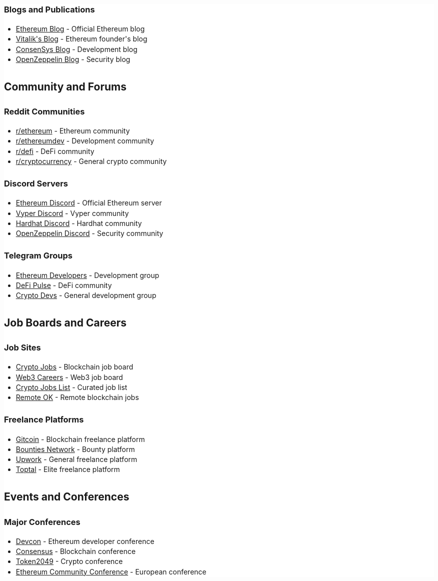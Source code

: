 ### Blogs and Publications
- [Ethereum Blog](https://blog.ethereum.org/) - Official Ethereum blog
- [Vitalik's Blog](https://vitalik.ca/) - Ethereum founder's blog
- [ConsenSys Blog](https://consensys.net/blog/) - Development blog
- [OpenZeppelin Blog](https://blog.openzeppelin.com/) - Security blog

## Community and Forums

### Reddit Communities
- [r/ethereum](https://reddit.com/r/ethereum) - Ethereum community
- [r/ethereumdev](https://reddit.com/r/ethereumdev) - Development community
- [r/defi](https://reddit.com/r/defi) - DeFi community
- [r/cryptocurrency](https://reddit.com/r/cryptocurrency) - General crypto community

### Discord Servers
- [Ethereum Discord](https://discord.gg/ethereum) - Official Ethereum server
- [Vyper Discord](https://discord.gg/vyper) - Vyper community
- [Hardhat Discord](https://discord.gg/hardhat) - Hardhat community
- [OpenZeppelin Discord](https://discord.gg/openzeppelin) - Security community

### Telegram Groups
- [Ethereum Developers](https://t.me/ethdev) - Development group
- [DeFi Pulse](https://t.me/defipulse) - DeFi community
- [Crypto Devs](https://t.me/cryptodevs) - General development group

## Job Boards and Careers

### Job Sites
- [Crypto Jobs](https://cryptojobs.com/) - Blockchain job board
- [Web3 Careers](https://web3.career/) - Web3 job board
- [Crypto Jobs List](https://cryptojobslist.com/) - Curated job list
- [Remote OK](https://remoteok.io/remote-blockchain-jobs) - Remote blockchain jobs

### Freelance Platforms
- [Gitcoin](https://gitcoin.co/) - Blockchain freelance platform
- [Bounties Network](https://bounties.network/) - Bounty platform
- [Upwork](https://upwork.com/) - General freelance platform
- [Toptal](https://toptal.com/) - Elite freelance platform

## Events and Conferences

### Major Conferences
- [Devcon](https://devcon.org/) - Ethereum developer conference
- [Consensus](https://coindesk.com/consensus2022/) - Blockchain conference
- [Token2049](https://token2049.com/) - Crypto conference
- [Ethereum Community Conference](https://ethcc.io/) - European conference
